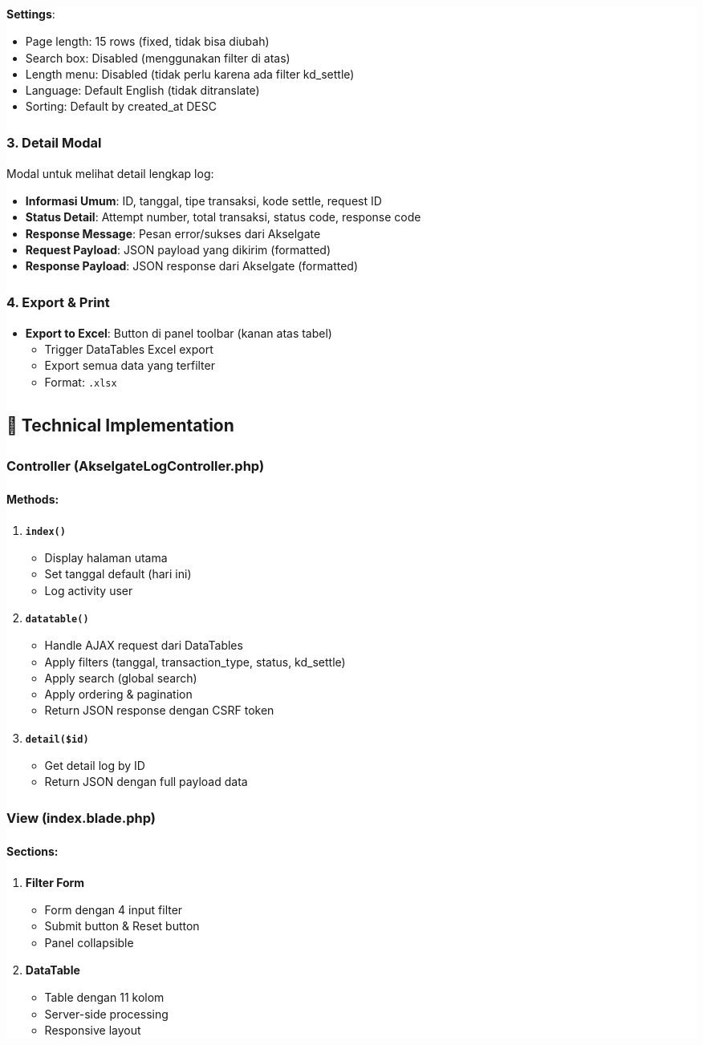 **Settings**:
- Page length: 15 rows (fixed, tidak bisa diubah)
- Search box: Disabled (menggunakan filter di atas)
- Length menu: Disabled (tidak perlu karena ada filter kd_settle)
- Language: Default English (tidak ditranslate)
- Sorting: Default by created_at DESC

### 3. **Detail Modal**
Modal untuk melihat detail lengkap log:
- **Informasi Umum**: ID, tanggal, tipe transaksi, kode settle, request ID
- **Status Detail**: Attempt number, total transaksi, status code, response code
- **Response Message**: Pesan error/sukses dari Akselgate
- **Request Payload**: JSON payload yang dikirim (formatted)
- **Response Payload**: JSON response dari Akselgate (formatted)

### 4. **Export & Print**
- **Export to Excel**: Button di panel toolbar (kanan atas tabel)
  - Trigger DataTables Excel export
  - Export semua data yang terfilter
  - Format: `.xlsx`

## 🔧 Technical Implementation

### Controller (AkselgateLogController.php)

#### Methods:
1. **`index()`**
   - Display halaman utama
   - Set tanggal default (hari ini)
   - Log activity user

2. **`datatable()`**
   - Handle AJAX request dari DataTables
   - Apply filters (tanggal, transaction_type, status, kd_settle)
   - Apply search (global search)
   - Apply ordering & pagination
   - Return JSON response dengan CSRF token

3. **`detail($id)`**
   - Get detail log by ID
   - Return JSON dengan full payload data

### View (index.blade.php)

#### Sections:
1. **Filter Form**
   - Form dengan 4 input filter
   - Submit button & Reset button
   - Panel collapsible

2. **DataTable**
   - Table dengan 11 kolom
   - Server-side processing
   - Responsive layout
